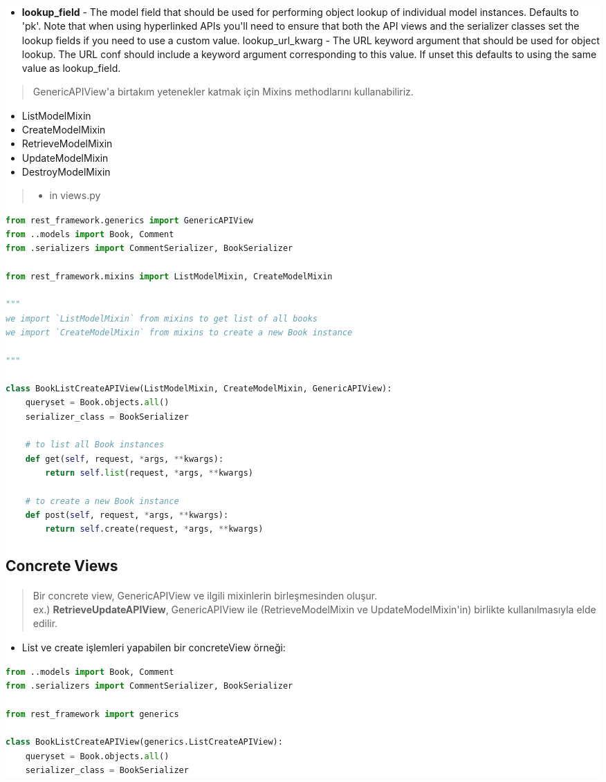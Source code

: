 - **lookup_field** - The model field that should be used for performing object lookup of individual model instances. Defaults to 'pk'. Note that when using hyperlinked APIs you'll need to ensure that both the API views and the serializer classes set the lookup fields if you need to use a custom value.
lookup_url_kwarg - The URL keyword argument that should be used for object lookup. The URL conf should include a keyword argument corresponding to this value. If unset this defaults to using the same value as lookup_field.

> GenericAPIView'a birtakım yetenekler katmak için Mixins methodlarını kullanabiliriz.
- ListModelMixin
- CreateModelMixin
- RetrieveModelMixin
- UpdateModelMixin
- DestroyModelMixin

> - in views.py
```python
from rest_framework.generics import GenericAPIView
from ..models import Book, Comment
from .serializers import CommentSerializer, BookSerializer

from rest_framework.mixins import ListModelMixin, CreateModelMixin

"""
we import `ListModelMixin` from mixins to get list of all books
we import `CreateModelMixin` from mixins to create a new Book instance

"""

class BookListCreateAPIView(ListModelMixin, CreateModelMixin, GenericAPIView):
    queryset = Book.objects.all()
    serializer_class = BookSerializer

    # to list all Book instances
    def get(self, request, *args, **kwargs):
        return self.list(request, *args, **kwargs)

    # to create a new Book instance
    def post(self, request, *args, **kwargs):
        return self.create(request, *args, **kwargs)
```

## Concrete Views
> Bir concrete view, GenericAPIView ve ilgili mixinlerin birleşmesinden oluşur.  
ex.) **RetrieveUpdateAPIView**, GenericAPIView ile (RetrieveModelMixin ve UpdateModelMixin'in) birlikte kullanılmasıyla elde edilir.

- List ve create işlemleri yapabilen bir concreteView örneği:
```python
from ..models import Book, Comment
from .serializers import CommentSerializer, BookSerializer

from rest_framework import generics

class BookListCreateAPIView(generics.ListCreateAPIView):
    queryset = Book.objects.all()
    serializer_class = BookSerializer

```
